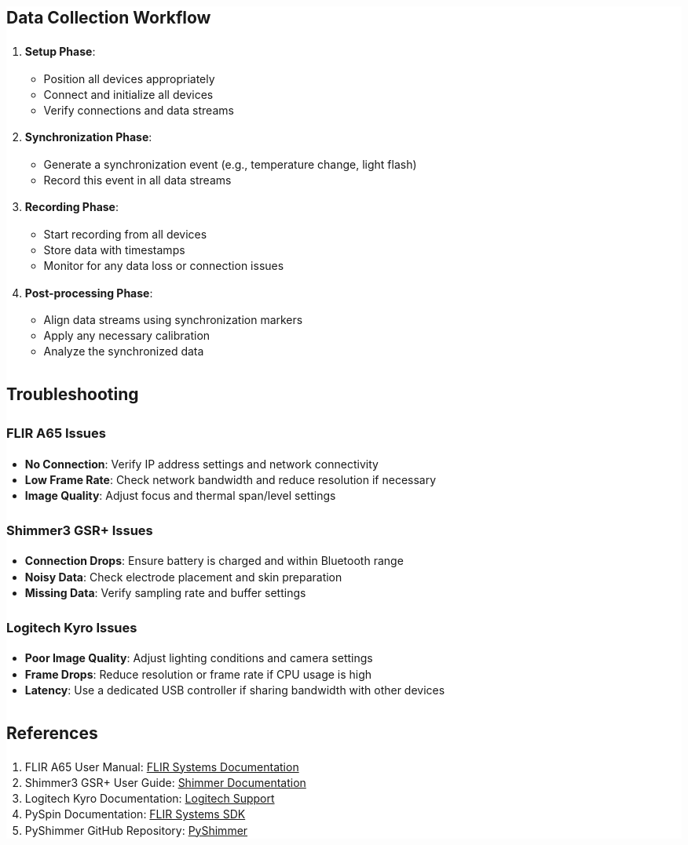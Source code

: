 ## Data Collection Workflow

1. **Setup Phase**:
   - Position all devices appropriately
   - Connect and initialize all devices
   - Verify connections and data streams

2. **Synchronization Phase**:
   - Generate a synchronization event (e.g., temperature change, light flash)
   - Record this event in all data streams

3. **Recording Phase**:
   - Start recording from all devices
   - Store data with timestamps
   - Monitor for any data loss or connection issues

4. **Post-processing Phase**:
   - Align data streams using synchronization markers
   - Apply any necessary calibration
   - Analyze the synchronized data

## Troubleshooting

### FLIR A65 Issues
- **No Connection**: Verify IP address settings and network connectivity
- **Low Frame Rate**: Check network bandwidth and reduce resolution if necessary
- **Image Quality**: Adjust focus and thermal span/level settings

### Shimmer3 GSR+ Issues
- **Connection Drops**: Ensure battery is charged and within Bluetooth range
- **Noisy Data**: Check electrode placement and skin preparation
- **Missing Data**: Verify sampling rate and buffer settings

### Logitech Kyro Issues
- **Poor Image Quality**: Adjust lighting conditions and camera settings
- **Frame Drops**: Reduce resolution or frame rate if CPU usage is high
- **Latency**: Use a dedicated USB controller if sharing bandwidth with other devices

## References

1. FLIR A65 User Manual: [FLIR Systems Documentation](https://www.flir.com/products/a65/)
2. Shimmer3 GSR+ User Guide: [Shimmer Documentation](https://shimmersensing.com/product/shimmer3-gsr-unit/)
3. Logitech Kyro Documentation: [Logitech Support](https://www.logitech.com/en-us/products/webcams/)
4. PySpin Documentation: [FLIR Systems SDK](https://www.flir.com/products/spinnaker-sdk/)
5. PyShimmer GitHub Repository: [PyShimmer](https://github.com/ShimmerResearch/pyshimmer)